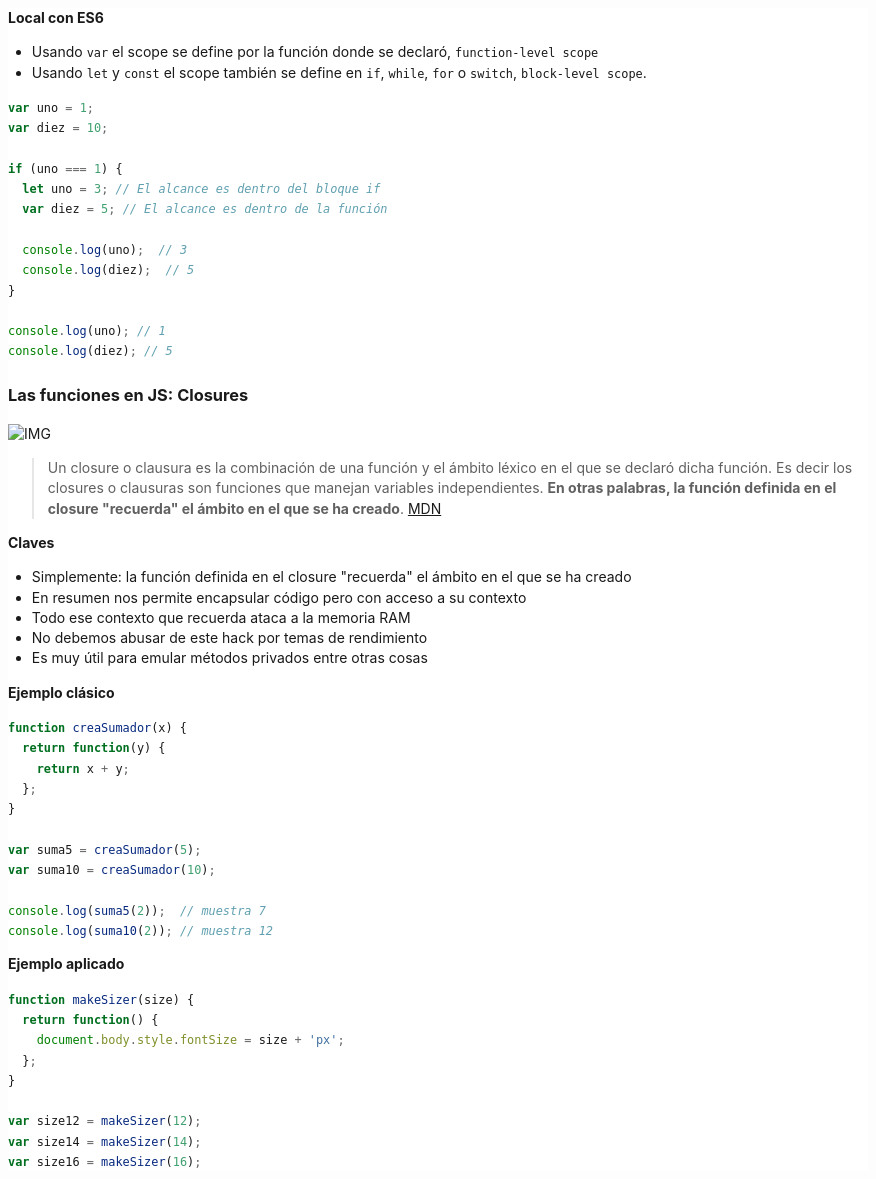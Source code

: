 **Local con ES6**
- Usando `var` el scope se define por la función donde se declaró, `function-level scope`
- Usando `let` y `const` el scope también se define en `if`, `while`, `for` o `switch`, `block-level scope`.

```javascript
var uno = 1;
var diez = 10;
 
if (uno === 1) {
  let uno = 3; // El alcance es dentro del bloque if
  var diez = 5; // El alcance es dentro de la función
 
  console.log(uno);  // 3
  console.log(diez);  // 5
} 
 
console.log(uno); // 1
console.log(diez); // 5
```


### Las funciones en JS: Closures

![IMG](../assets/clase4/ca42f64e-3415-47f2-82bf-758f7794d4cc.jpeg)

> Un closure o clausura es la combinación de una función y el ámbito léxico en el que se declaró dicha función. Es decir los closures o clausuras son funciones que manejan variables independientes. **En otras palabras, la función definida en el closure "recuerda" el ámbito en el que se ha creado**. [MDN](https://developer.mozilla.org/es/docs/Web/JavaScript/Closures)

**Claves**
- Simplemente: la función definida en el closure "recuerda" el ámbito en el que se ha creado
- En resumen nos permite encapsular código pero con acceso a su contexto
- Todo ese contexto que recuerda ataca a la memoria RAM
- No debemos abusar de este hack por temas de rendimiento
- Es muy útil para emular métodos privados entre otras cosas

**Ejemplo clásico**
```javascript
function creaSumador(x) {
  return function(y) {
    return x + y;
  };
}

var suma5 = creaSumador(5);
var suma10 = creaSumador(10);

console.log(suma5(2));  // muestra 7
console.log(suma10(2)); // muestra 12 
```

**Ejemplo aplicado**
```javascript
function makeSizer(size) {
  return function() {
    document.body.style.fontSize = size + 'px';
  };
}

var size12 = makeSizer(12);
var size14 = makeSizer(14);
var size16 = makeSizer(16);
```
